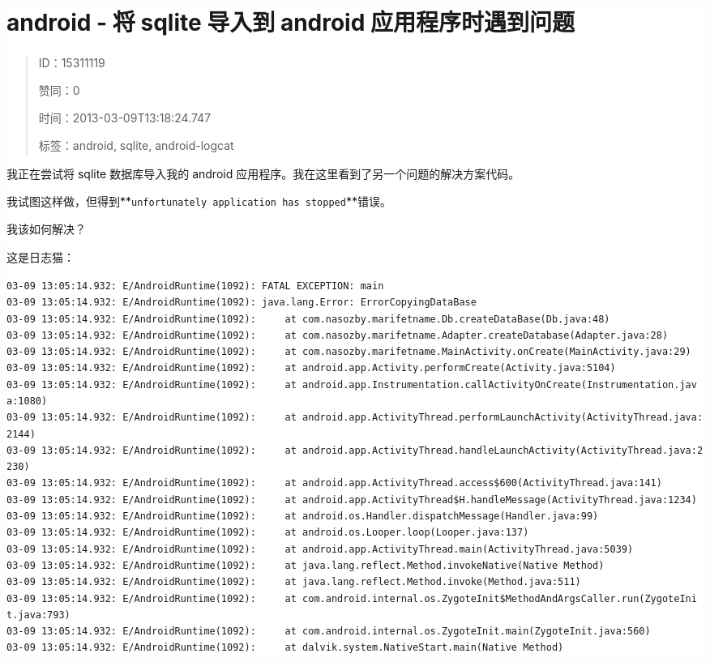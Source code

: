 # android - 将 sqlite 导入到 android 应用程序时遇到问题

> ID：15311119
> 
> 赞同：0
> 
> 时间：2013-03-09T13:18:24.747
> 
> 标签：android, sqlite, android-logcat

我正在尝试将 sqlite 数据库导入我的 android 应用程序。我在这里看到了另一个问题的解决方案代码。

我试图这样做，但得到**`unfortunately application has stopped`**错误。

我该如何解决？

这是日志猫：

```
03-09 13:05:14.932: E/AndroidRuntime(1092): FATAL EXCEPTION: main
03-09 13:05:14.932: E/AndroidRuntime(1092): java.lang.Error: ErrorCopyingDataBase
03-09 13:05:14.932: E/AndroidRuntime(1092):     at com.nasozby.marifetname.Db.createDataBase(Db.java:48)
03-09 13:05:14.932: E/AndroidRuntime(1092):     at com.nasozby.marifetname.Adapter.createDatabase(Adapter.java:28)
03-09 13:05:14.932: E/AndroidRuntime(1092):     at com.nasozby.marifetname.MainActivity.onCreate(MainActivity.java:29)
03-09 13:05:14.932: E/AndroidRuntime(1092):     at android.app.Activity.performCreate(Activity.java:5104)
03-09 13:05:14.932: E/AndroidRuntime(1092):     at android.app.Instrumentation.callActivityOnCreate(Instrumentation.java:1080)
03-09 13:05:14.932: E/AndroidRuntime(1092):     at android.app.ActivityThread.performLaunchActivity(ActivityThread.java:2144)
03-09 13:05:14.932: E/AndroidRuntime(1092):     at android.app.ActivityThread.handleLaunchActivity(ActivityThread.java:2230)
03-09 13:05:14.932: E/AndroidRuntime(1092):     at android.app.ActivityThread.access$600(ActivityThread.java:141)
03-09 13:05:14.932: E/AndroidRuntime(1092):     at android.app.ActivityThread$H.handleMessage(ActivityThread.java:1234)
03-09 13:05:14.932: E/AndroidRuntime(1092):     at android.os.Handler.dispatchMessage(Handler.java:99)
03-09 13:05:14.932: E/AndroidRuntime(1092):     at android.os.Looper.loop(Looper.java:137)
03-09 13:05:14.932: E/AndroidRuntime(1092):     at android.app.ActivityThread.main(ActivityThread.java:5039)
03-09 13:05:14.932: E/AndroidRuntime(1092):     at java.lang.reflect.Method.invokeNative(Native Method)
03-09 13:05:14.932: E/AndroidRuntime(1092):     at java.lang.reflect.Method.invoke(Method.java:511)
03-09 13:05:14.932: E/AndroidRuntime(1092):     at com.android.internal.os.ZygoteInit$MethodAndArgsCaller.run(ZygoteInit.java:793)
03-09 13:05:14.932: E/AndroidRuntime(1092):     at com.android.internal.os.ZygoteInit.main(ZygoteInit.java:560)
03-09 13:05:14.932: E/AndroidRuntime(1092):     at dalvik.system.NativeStart.main(Native Method) 
```
